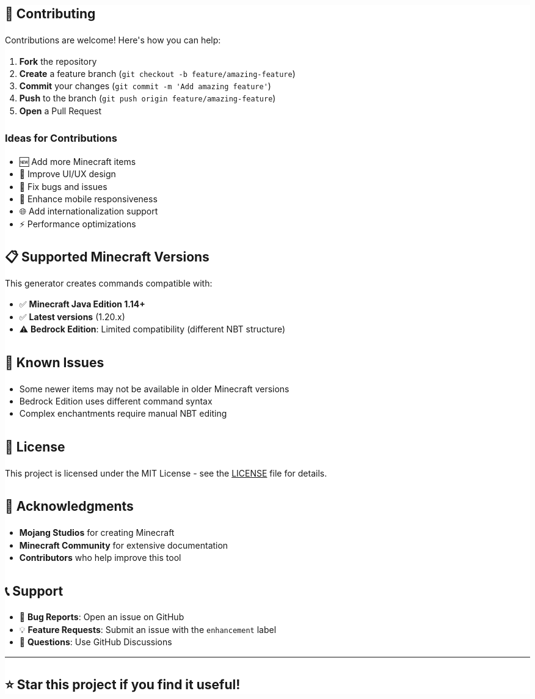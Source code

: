 ## 🤝 Contributing

Contributions are welcome! Here's how you can help:

1. **Fork** the repository
2. **Create** a feature branch (`git checkout -b feature/amazing-feature`)
3. **Commit** your changes (`git commit -m 'Add amazing feature'`)
4. **Push** to the branch (`git push origin feature/amazing-feature`)
5. **Open** a Pull Request

### Ideas for Contributions
- 🆕 Add more Minecraft items
- 🎨 Improve UI/UX design
- 🐛 Fix bugs and issues
- 📱 Enhance mobile responsiveness
- 🌐 Add internationalization support
- ⚡ Performance optimizations

## 📋 Supported Minecraft Versions

This generator creates commands compatible with:
- ✅ **Minecraft Java Edition 1.14+**
- ✅ **Latest versions** (1.20.x)
- ⚠️ **Bedrock Edition**: Limited compatibility (different NBT structure)

## 🐛 Known Issues

- Some newer items may not be available in older Minecraft versions
- Bedrock Edition uses different command syntax
- Complex enchantments require manual NBT editing

## 📝 License

This project is licensed under the MIT License - see the [LICENSE](LICENSE) file for details.

## 🙏 Acknowledgments

- **Mojang Studios** for creating Minecraft
- **Minecraft Community** for extensive documentation
- **Contributors** who help improve this tool

## 📞 Support

- 🐛 **Bug Reports**: Open an issue on GitHub
- 💡 **Feature Requests**: Submit an issue with the `enhancement` label
- 💬 **Questions**: Use GitHub Discussions

---

## ⭐ Star this project if you find it useful!
